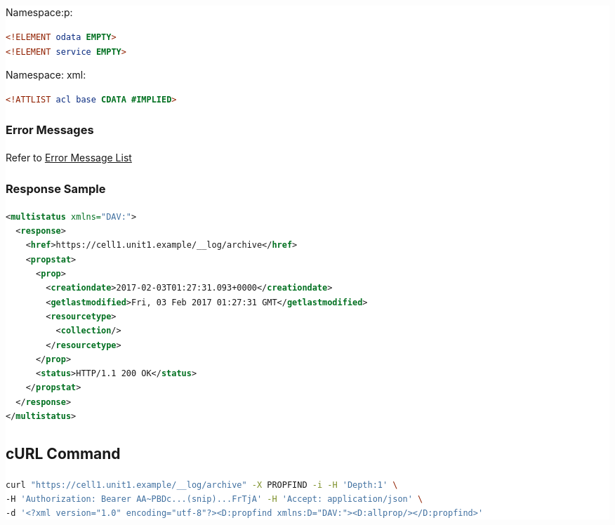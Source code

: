 Namespace:p:

```dtd
<!ELEMENT odata EMPTY>
<!ELEMENT service EMPTY>
```

Namespace: xml:

```dtd
<!ATTLIST acl base CDATA #IMPLIED>
```

### Error Messages

Refer to [Error Message List](004_Error_Messages.md)

### Response Sample

```xml
<multistatus xmlns="DAV:">
  <response>
    <href>https://cell1.unit1.example/__log/archive</href>
    <propstat>
      <prop>
        <creationdate>2017-02-03T01:27:31.093+0000</creationdate>
        <getlastmodified>Fri, 03 Feb 2017 01:27:31 GMT</getlastmodified>
        <resourcetype>
          <collection/>
        </resourcetype>
      </prop>
      <status>HTTP/1.1 200 OK</status>
    </propstat>
  </response>
</multistatus>
```


## cURL Command

```sh
curl "https://cell1.unit1.example/__log/archive" -X PROPFIND -i -H 'Depth:1' \
-H 'Authorization: Bearer AA~PBDc...(snip)...FrTjA' -H 'Accept: application/json' \
-d '<?xml version="1.0" encoding="utf-8"?><D:propfind xmlns:D="DAV:"><D:allprop/></D:propfind>'
```

